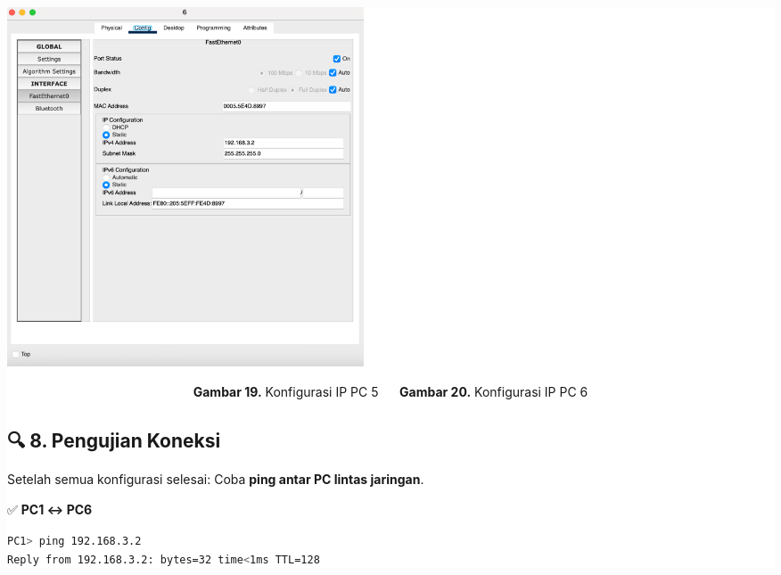   <img src="images/Gambar20.png" alt="Gambar 20. Konfigurasi IP PC6" width="400"/>
</p>

<p align="center">
  <b>Gambar 19.</b> Konfigurasi IP PC 5 &nbsp;&nbsp;&nbsp;&nbsp;
  <b>Gambar 20.</b> Konfigurasi IP PC 6
</p>

##  🔍 8. Pengujian Koneksi 
Setelah semua konfigurasi selesai:
 Coba **ping antar PC lintas jaringan**.  

 ✅ **PC1 ↔ PC6**  
 ```bash
 PC1> ping 192.168.3.2
 Reply from 192.168.3.2: bytes=32 time<1ms TTL=128
 ```
 